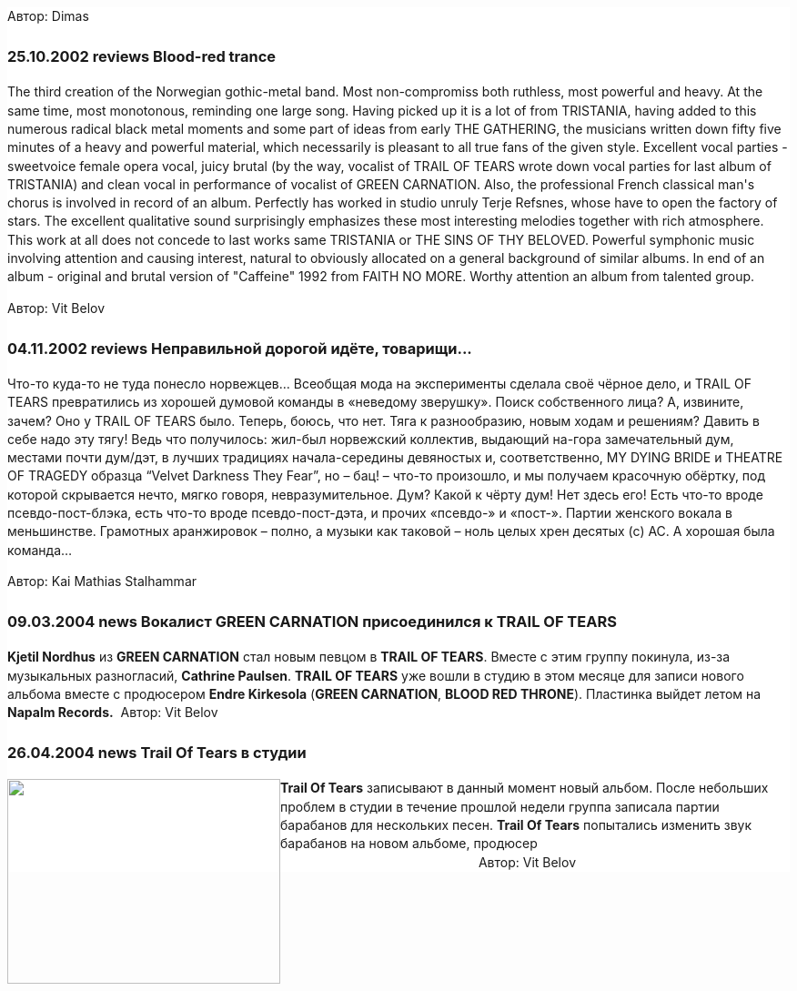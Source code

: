 Автор: Dimas

### 25.10.2002 reviews Blood-red trance

<p>The third creation of the Norwegian gothic-metal band. Most non-compromiss both ruthless, most powerful and heavy. At the same time, most monotonous, reminding one large song. Having picked up it is a lot of from TRISTANIA, having added to this numerous radical black metal moments and some part of ideas from early THE GATHERING, the musicians written down fifty five minutes of a heavy and powerful material, which necessarily is pleasant to all true fans of the given style. Excellent vocal parties - sweetvoice female opera vocal, juicy brutal (by the way, vocalist of TRAIL OF TEARS wrote down vocal parties for last album of TRISTANIA) and clean vocal in performance of vocalist of GREEN CARNATION. Also, the professional French classical man's chorus is involved in record of an album. Perfectly has worked in studio unruly Terje Refsnes, whose have to open the factory of stars. The excellent qualitative sound surprisingly emphasizes these most interesting melodies together with rich atmosphere. This work at all does not concede to last works same TRISTANIA or THE SINS OF THY BELOVED. Powerful symphonic music involving attention and causing interest, natural to obviously allocated on a general background of similar albums. In end of an album - original and brutal version of "Caffeine" 1992 from FAITH NO MORE. Worthy attention an album from talented group.</p>

Автор: Vit Belov

### 04.11.2002 reviews Неправильной дорогой идёте, товарищи...

<p>Что-то куда-то не туда понесло норвежцев… Всеобщая мода на эксперименты сделала своё чёрное дело, и TRAIL OF TEARS превратились из хорошей думовой команды в «неведому зверушку». Поиск собственного лица? А, извините, зачем? Оно у TRAIL OF TEARS было. Теперь, боюсь, что нет. Тяга к разнообразию, новым ходам и решениям? Давить в себе надо эту тягу! Ведь что получилось: жил-был норвежский коллектив, выдающий на-гора замечательный дум, местами почти дум/дэт, в лучших традициях начала-середины девяностых и, соответственно, MY DYING BRIDE и THEATRE OF TRAGEDY образца “Velvet Darkness They Fear”, но – бац! – что-то произошло, и мы получаем красочную обёртку, под которой скрывается нечто, мягко говоря, невразумительное. Дум? Какой к чёрту дум! Нет здесь его! Есть что-то вроде псевдо-пост-блэка, есть что-то вроде псевдо-пост-дэта, и прочих «псевдо-» и «пост-». Партии женского вокала в меньшинстве. Грамотных аранжировок – полно, а музыки как таковой – ноль целых хрен десятых (с) АС. А хорошая была команда…</p>

Автор: Kai Mathias Stalhammar

### 09.03.2004 news Вокалист GREEN CARNATION присоединился к TRAIL OF TEARS

<B>Kjetil Nordhus</B> из <B>GREEN CARNATION</B> стал новым певцом в <B>TRAIL OF TEARS</B>. Вместе с этим группу покинула, из-за музыкальных разногласий, <B>Cathrine Paulsen</B>.&nbsp;<B>TRAIL OF TEARS</B> уже вошли в студию в этом месяце для записи нового альбома вместе с продюсером <B>Endre Kirkesola</B> (<B>GREEN CARNATION</B>, <B>BLOOD RED THRONE</B>).&nbsp;Пластинка выйдет летом на <B>Napalm Records.</B>&nbsp;
Автор: Vit Belov

### 26.04.2004 news Trail Of Tears в студии

<B><IMG height=225 alt="" hspace=0 src="/images/news_rus/2004.04/6436.jpg" width=300 align="left" border=0>Trail Of Tears</B> записывают в данный момент новый альбом. После небольших проблем в студии в течение прошлой недели группа записала партии барабанов для нескольких песен. <B>Trail Of Tears</B> попытались изменить звук барабанов на новом альбоме, продюсер <SPAN lang=EN-GB><SPAN style="COLOR: #ffffff"><SPAN lang=EN-GB><B>Endre Kirkesola</B> добивается более живого звучания инструмента.</SPAN></SPAN></SPAN>
Автор: Vit Belov

